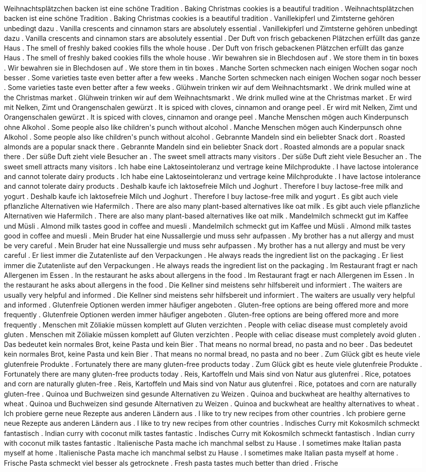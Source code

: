 Weihnachtsplätzchen backen ist eine schöne Tradition . Baking Christmas cookies is a beautiful tradition . Weihnachtsplätzchen backen ist eine schöne Tradition . Baking Christmas cookies is a beautiful tradition . Vanillekipferl und Zimtsterne gehören unbedingt dazu . Vanilla crescents and cinnamon stars are absolutely essential . Vanillekipferl und Zimtsterne gehören unbedingt dazu . Vanilla crescents and cinnamon stars are absolutely essential . Der Duft von frisch gebackenen Plätzchen erfüllt das ganze Haus . The smell of freshly baked cookies fills the whole house . Der Duft von frisch gebackenen Plätzchen erfüllt das ganze Haus . The smell of freshly baked cookies fills the whole house . Wir bewahren sie in Blechdosen auf . We store them in tin boxes . Wir bewahren sie in Blechdosen auf . We store them in tin boxes . Manche Sorten schmecken nach einigen Wochen sogar noch besser . Some varieties taste even better after a few weeks . Manche Sorten schmecken nach einigen Wochen sogar noch besser . Some varieties taste even better after a few weeks . Glühwein trinken wir auf dem Weihnachtsmarkt . We drink mulled wine at the Christmas market . Glühwein trinken wir auf dem Weihnachtsmarkt . We drink mulled wine at the Christmas market . Er wird mit Nelken, Zimt und Orangenschalen gewürzt . It is spiced with cloves, cinnamon and orange peel . Er wird mit Nelken, Zimt und Orangenschalen gewürzt . It is spiced with cloves, cinnamon and orange peel . Manche Menschen mögen auch Kinderpunsch ohne Alkohol . Some people also like children's punch without alcohol . Manche Menschen mögen auch Kinderpunsch ohne Alkohol . Some people also like children's punch without alcohol . Gebrannte Mandeln sind ein beliebter Snack dort . Roasted almonds are a popular snack there . Gebrannte Mandeln sind ein beliebter Snack dort . Roasted almonds are a popular snack there . Der süße Duft zieht viele Besucher an . The sweet smell attracts many visitors . Der süße Duft zieht viele Besucher an . The sweet smell attracts many visitors . Ich habe eine Laktoseintoleranz und vertrage keine Milchprodukte . I have lactose intolerance and cannot tolerate dairy products . Ich habe eine Laktoseintoleranz und vertrage keine Milchprodukte . I have lactose intolerance and cannot tolerate dairy products . Deshalb kaufe ich laktosefreie Milch und Joghurt . Therefore I buy lactose-free milk and yogurt . Deshalb kaufe ich laktosefreie Milch und Joghurt . Therefore I buy lactose-free milk and yogurt . Es gibt auch viele pflanzliche Alternativen wie Hafermilch . There are also many plant-based alternatives like oat milk . Es gibt auch viele pflanzliche Alternativen wie Hafermilch . There are also many plant-based alternatives like oat milk . Mandelmilch schmeckt gut im Kaffee und Müsli . Almond milk tastes good in coffee and muesli . Mandelmilch schmeckt gut im Kaffee und Müsli . Almond milk tastes good in coffee and muesli . Mein Bruder hat eine Nussallergie und muss sehr aufpassen . My brother has a nut allergy and must be very careful . Mein Bruder hat eine Nussallergie und muss sehr aufpassen . My brother has a nut allergy and must be very careful . Er liest immer die Zutatenliste auf den Verpackungen . He always reads the ingredient list on the packaging . Er liest immer die Zutatenliste auf den Verpackungen . He always reads the ingredient list on the packaging . Im Restaurant fragt er nach Allergenen im Essen . In the restaurant he asks about allergens in the food . Im Restaurant fragt er nach Allergenen im Essen . In the restaurant he asks about allergens in the food . Die Kellner sind meistens sehr hilfsbereit und informiert . The waiters are usually very helpful and informed . Die Kellner sind meistens sehr hilfsbereit und informiert . The waiters are usually very helpful and informed . Glutenfreie Optionen werden immer häufiger angeboten . Gluten-free options are being offered more and more frequently . Glutenfreie Optionen werden immer häufiger angeboten . Gluten-free options are being offered more and more frequently . Menschen mit Zöliakie müssen komplett auf Gluten verzichten . People with celiac disease must completely avoid gluten . Menschen mit Zöliakie müssen komplett auf Gluten verzichten . People with celiac disease must completely avoid gluten . Das bedeutet kein normales Brot, keine Pasta und kein Bier . That means no normal bread, no pasta and no beer . Das bedeutet kein normales Brot, keine Pasta und kein Bier . That means no normal bread, no pasta and no beer . Zum Glück gibt es heute viele glutenfreie Produkte . Fortunately there are many gluten-free products today . Zum Glück gibt es heute viele glutenfreie Produkte . Fortunately there are many gluten-free products today . Reis, Kartoffeln und Mais sind von Natur aus glutenfrei . Rice, potatoes and corn are naturally gluten-free . Reis, Kartoffeln und Mais sind von Natur aus glutenfrei . Rice, potatoes and corn are naturally gluten-free . Quinoa und Buchweizen sind gesunde Alternativen zu Weizen . Quinoa and buckwheat are healthy alternatives to wheat . Quinoa und Buchweizen sind gesunde Alternativen zu Weizen . Quinoa and buckwheat are healthy alternatives to wheat . Ich probiere gerne neue Rezepte aus anderen Ländern aus . I like to try new recipes from other countries . Ich probiere gerne neue Rezepte aus anderen Ländern aus . I like to try new recipes from other countries . Indisches Curry mit Kokosmilch schmeckt fantastisch . Indian curry with coconut milk tastes fantastic . Indisches Curry mit Kokosmilch schmeckt fantastisch . Indian curry with coconut milk tastes fantastic . Italienische Pasta mache ich manchmal selbst zu Hause . I sometimes make Italian pasta myself at home . Italienische Pasta mache ich manchmal selbst zu Hause . I sometimes make Italian pasta myself at home . Frische Pasta schmeckt viel besser als getrocknete . Fresh pasta tastes much better than dried . Frische
